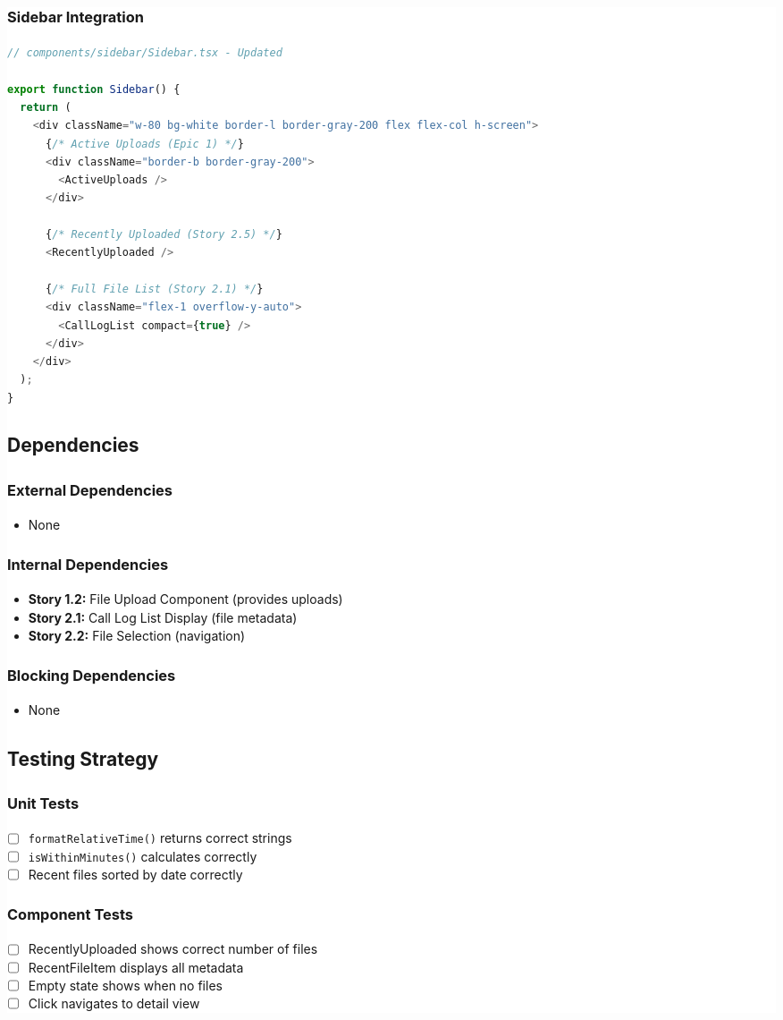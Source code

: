 ### Sidebar Integration

```typescript
// components/sidebar/Sidebar.tsx - Updated

export function Sidebar() {
  return (
    <div className="w-80 bg-white border-l border-gray-200 flex flex-col h-screen">
      {/* Active Uploads (Epic 1) */}
      <div className="border-b border-gray-200">
        <ActiveUploads />
      </div>

      {/* Recently Uploaded (Story 2.5) */}
      <RecentlyUploaded />

      {/* Full File List (Story 2.1) */}
      <div className="flex-1 overflow-y-auto">
        <CallLogList compact={true} />
      </div>
    </div>
  );
}
```

## Dependencies

### External Dependencies
- None

### Internal Dependencies
- **Story 1.2:** File Upload Component (provides uploads)
- **Story 2.1:** Call Log List Display (file metadata)
- **Story 2.2:** File Selection (navigation)

### Blocking Dependencies
- None

## Testing Strategy

### Unit Tests
- [ ] `formatRelativeTime()` returns correct strings
- [ ] `isWithinMinutes()` calculates correctly
- [ ] Recent files sorted by date correctly

### Component Tests
- [ ] RecentlyUploaded shows correct number of files
- [ ] RecentFileItem displays all metadata
- [ ] Empty state shows when no files
- [ ] Click navigates to detail view
